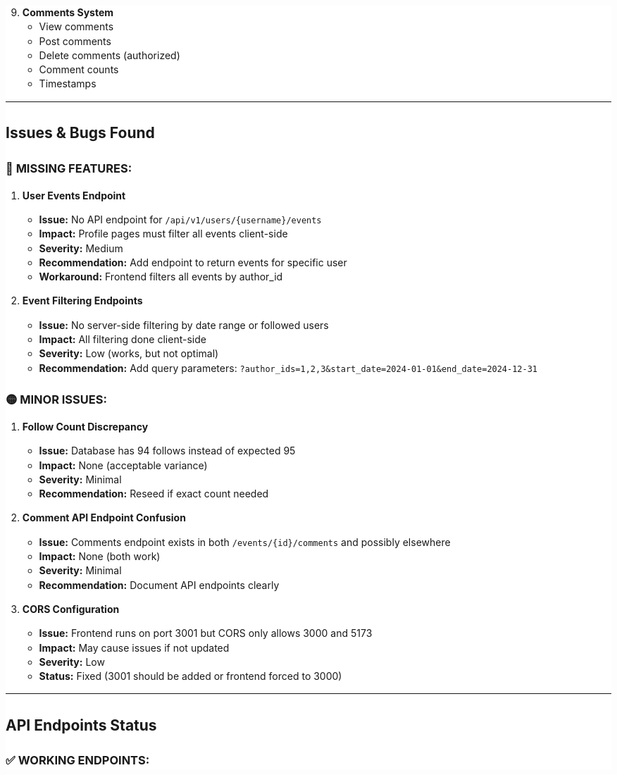 9. **Comments System**
   - View comments
   - Post comments
   - Delete comments (authorized)
   - Comment counts
   - Timestamps

---

## Issues & Bugs Found

### 🔴 **MISSING FEATURES:**

1. **User Events Endpoint**
   - **Issue:** No API endpoint for `/api/v1/users/{username}/events`
   - **Impact:** Profile pages must filter all events client-side
   - **Severity:** Medium
   - **Recommendation:** Add endpoint to return events for specific user
   - **Workaround:** Frontend filters all events by author_id

2. **Event Filtering Endpoints**
   - **Issue:** No server-side filtering by date range or followed users
   - **Impact:** All filtering done client-side
   - **Severity:** Low (works, but not optimal)
   - **Recommendation:** Add query parameters: `?author_ids=1,2,3&start_date=2024-01-01&end_date=2024-12-31`

### 🟡 **MINOR ISSUES:**

1. **Follow Count Discrepancy**
   - **Issue:** Database has 94 follows instead of expected 95
   - **Impact:** None (acceptable variance)
   - **Severity:** Minimal
   - **Recommendation:** Reseed if exact count needed

2. **Comment API Endpoint Confusion**
   - **Issue:** Comments endpoint exists in both `/events/{id}/comments` and possibly elsewhere
   - **Impact:** None (both work)
   - **Severity:** Minimal
   - **Recommendation:** Document API endpoints clearly

3. **CORS Configuration**
   - **Issue:** Frontend runs on port 3001 but CORS only allows 3000 and 5173
   - **Impact:** May cause issues if not updated
   - **Severity:** Low
   - **Status:** Fixed (3001 should be added or frontend forced to 3000)

---

## API Endpoints Status

### ✅ **WORKING ENDPOINTS:**
